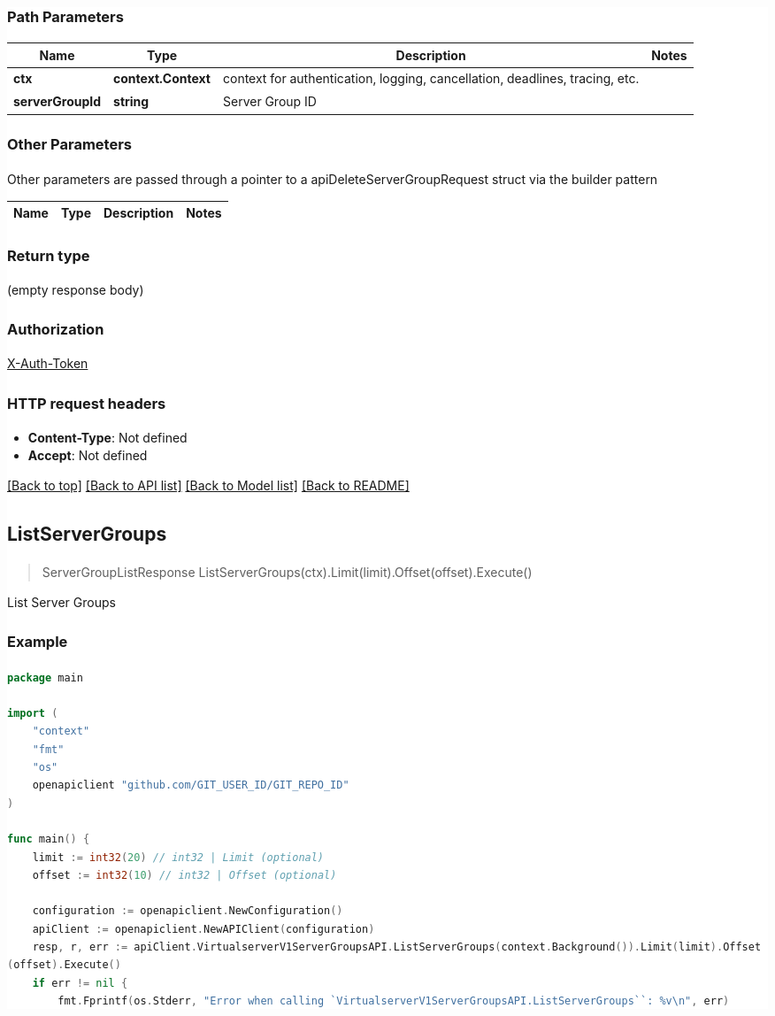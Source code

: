 ### Path Parameters


Name | Type | Description  | Notes
------------- | ------------- | ------------- | -------------
**ctx** | **context.Context** | context for authentication, logging, cancellation, deadlines, tracing, etc.
**serverGroupId** | **string** | Server Group ID | 

### Other Parameters

Other parameters are passed through a pointer to a apiDeleteServerGroupRequest struct via the builder pattern


Name | Type | Description  | Notes
------------- | ------------- | ------------- | -------------


### Return type

 (empty response body)

### Authorization

[X-Auth-Token](../README.md#X-Auth-Token)

### HTTP request headers

- **Content-Type**: Not defined
- **Accept**: Not defined

[[Back to top]](#) [[Back to API list]](../README.md#documentation-for-api-endpoints)
[[Back to Model list]](../README.md#documentation-for-models)
[[Back to README]](../README.md)


## ListServerGroups

> ServerGroupListResponse ListServerGroups(ctx).Limit(limit).Offset(offset).Execute()

List Server Groups



### Example

```go
package main

import (
	"context"
	"fmt"
	"os"
	openapiclient "github.com/GIT_USER_ID/GIT_REPO_ID"
)

func main() {
	limit := int32(20) // int32 | Limit (optional)
	offset := int32(10) // int32 | Offset (optional)

	configuration := openapiclient.NewConfiguration()
	apiClient := openapiclient.NewAPIClient(configuration)
	resp, r, err := apiClient.VirtualserverV1ServerGroupsAPI.ListServerGroups(context.Background()).Limit(limit).Offset(offset).Execute()
	if err != nil {
		fmt.Fprintf(os.Stderr, "Error when calling `VirtualserverV1ServerGroupsAPI.ListServerGroups``: %v\n", err)
```